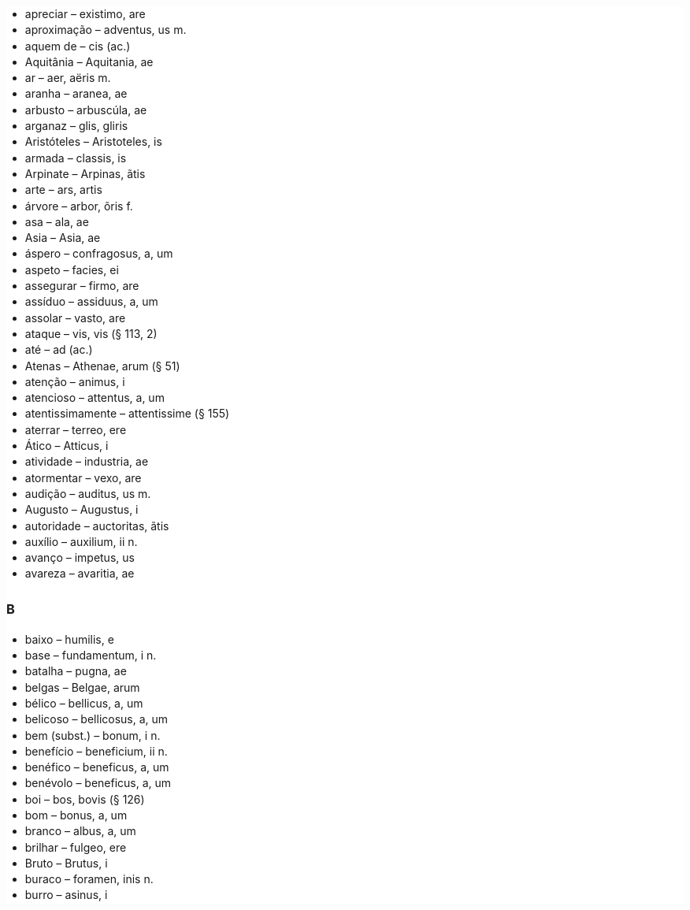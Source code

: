 - apreciar – existimo, are
- aproximação – adventus, us m.
- aquem de – cis (ac.)
- Aquitânia – Aquitania, ae
- ar – aer, aëris m.
- aranha – aranea, ae
- arbusto – arbuscúla, ae
- arganaz – glis, gliris
- Aristóteles – Aristoteles, is
- armada – classis, is
- Arpinate – Arpinas, ãtis
- arte – ars, artis
- árvore – arbor, õris f.
- asa – ala, ae
- Asia – Asia, ae
- áspero – confragosus, a, um
- aspeto – facies, ei
- assegurar – firmo, are
- assíduo – assiduus, a, um
- assolar – vasto, are
- ataque – vis, vis (§ 113, 2)
- até – ad (ac.)
- Atenas – Athenae, arum (§ 51)
- atenção – animus, i
- atencioso – attentus, a, um
- atentissimamente – attentissime (§ 155)
- aterrar – terreo, ere
- Ático – Atticus, i
- atividade – industria, ae
- atormentar – vexo, are
- audição – auditus, us m.
- Augusto – Augustus, i
- autoridade – auctoritas, ãtis
- auxílio – auxilium, ii n.
- avanço – impetus, us
- avareza – avaritia, ae

### B

- baixo – humilis, e
- base – fundamentum, i n.
- batalha – pugna, ae
- belgas – Belgae, arum
- bélico – bellicus, a, um
- belicoso – bellicosus, a, um
- bem (subst.) – bonum, i n.
- benefício – beneficium, ii n.
- benéfico – beneficus, a, um
- benévolo – beneficus, a, um
- boi – bos, bovis (§ 126)
- bom – bonus, a, um
- branco – albus, a, um
- brilhar – fulgeo, ere
- Bruto – Brutus, i
- buraco – foramen, inis n.
- burro – asinus, i
